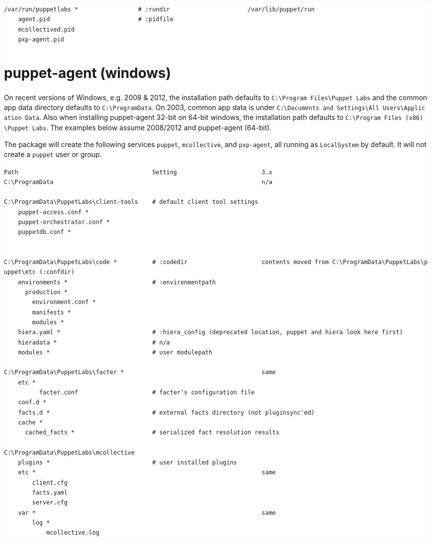     /var/run/puppetlabs *                 # :rundir                      /var/lib/puppet/run
        agent.pid                         # :pidfile
        mcollectived.pid
        pxp-agent.pid

# puppet-agent (windows)

On recent versions of Windows, e.g. 2008 & 2012, the installation path
defaults to `C:\Program Files\Puppet Labs` and the common app data
directory defaults to `C:\ProgramData`. On 2003, common app data is
under `C:\Documents and Settings\All Users\Application Data`. Also
when installing puppet-agent 32-bit on 64-bit windows, the
installation path defaults to `C:\Program Files (x86)\Puppet
Labs`. The examples below assume 2008/2012 and puppet-agent (64-bit).

The package will create the following services `puppet`, `mcollective`,
and `pxp-agent`, all running as `LocalSystem` by default. It will not
create a `puppet` user or group.

    Path                                      Setting                        3.x
    C:\ProgramData                                                           n/a

    C:\ProgramData\PuppetLabs\client-tools    # default client tool settings
        puppet-access.conf *
        puppet-orchestrator.conf *
        puppetdb.conf *


    C:\ProgramData\PuppetLabs\code *          # :codedir                     contents moved from C:\ProgramData\PuppetLabs\puppet\etc (:confdir)
        environments *                        # :environmentpath
          production *
            environment.conf *
            manifests *
            modules *
        hiera.yaml *                          # :hiera_config (deprecated location, puppet and hiera look here first)
        hieradata *                           # n/a
        modules *                             # user modulepath

    C:\ProgramData\PuppetLabs\facter *                                       same
        etc *
              facter.conf                     # facter's configuration file
        conf.d *
        facts.d *                             # external facts directory (not pluginsync'ed)
        cache *
          cached_facts *                      # serialized fact resolution results

    C:\ProgramData\PuppetLabs\mcollective
        plugins *                             # user installed plugins
        etc *                                                                same
            client.cfg
            facts.yaml
            server.cfg
        var *                                                                same
            log *
                mcollective.log
